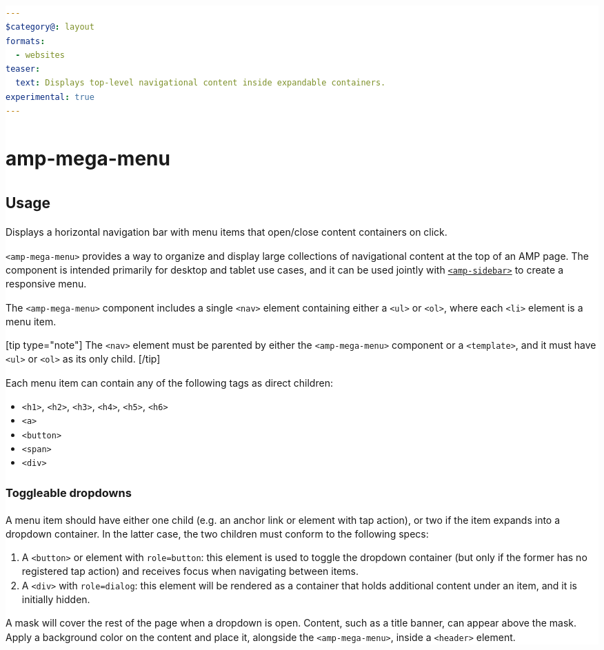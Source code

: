 ```yaml
---
$category@: layout
formats:
  - websites
teaser:
  text: Displays top-level navigational content inside expandable containers.
experimental: true
---
```




# amp-mega-menu

## Usage

Displays a horizontal navigation bar with menu items that open/close content containers on click.

`<amp-mega-menu>` provides a way to organize and display large collections of navigational content at the top of an AMP page. The component is intended primarily for desktop and tablet use cases, and it can be used jointly with [`<amp-sidebar>`](../amp-sidebar/0.1/amp-sidebar.md) to create a responsive menu.

The `<amp-mega-menu>` component includes a single `<nav>` element containing either a `<ul>` or `<ol>`, where each `<li>` element is a menu item.

[tip type="note"]
The `<nav>` element must be parented by either the `<amp-mega-menu>` component or a `<template>`, and it must have `<ul>` or `<ol>` as its only child.
[/tip]

Each menu item can contain any of the following tags as direct children:

-   `<h1>`, `<h2>`, `<h3>`, `<h4>`, `<h5>`, `<h6>`
-   `<a>`
-   `<button>`
-   `<span>`
-   `<div>`

### Toggleable dropdowns

A menu item should have either one child (e.g. an anchor link or element with tap action), or two if the item expands into a dropdown container. In the latter case, the two children must conform to the following specs:

1. A `<button>` or element with `role=button`: this element is used to toggle the dropdown container (but only if the former has no registered tap action) and receives focus when navigating between items.
2. A `<div>` with `role=dialog`: this element will be rendered as a container that holds additional content under an item, and it is initially hidden.

A mask will cover the rest of the page when a dropdown is open. Content, such as a title banner, can appear above the mask. Apply a background color on the content and place it, alongside the `<amp-mega-menu>`, inside a `<header>` element.
